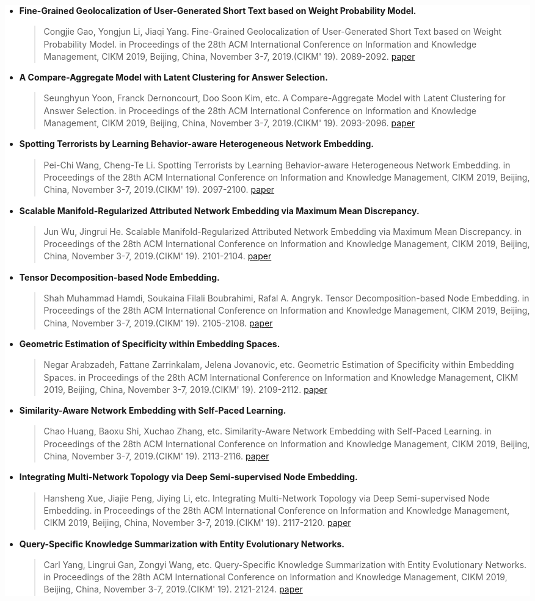 
- **Fine-Grained Geolocalization of User-Generated Short Text based on Weight Probability Model.**
    > Congjie Gao, Yongjun Li, Jiaqi Yang. Fine-Grained Geolocalization of User-Generated Short Text based on Weight Probability Model. in Proceedings of the 28th ACM International Conference on Information and Knowledge Management, CIKM 2019, Beijing, China, November 3-7, 2019.(CIKM' 19). 2089-2092. [paper](https://doi.org/10.1145/3357384.3358137)


- **A Compare-Aggregate Model with Latent Clustering for Answer Selection.**
    > Seunghyun Yoon, Franck Dernoncourt, Doo Soon Kim, etc. A Compare-Aggregate Model with Latent Clustering for Answer Selection. in Proceedings of the 28th ACM International Conference on Information and Knowledge Management, CIKM 2019, Beijing, China, November 3-7, 2019.(CIKM' 19). 2093-2096. [paper](https://doi.org/10.1145/3357384.3358148)


- **Spotting Terrorists by Learning Behavior-aware Heterogeneous Network Embedding.**
    > Pei-Chi Wang, Cheng-Te Li. Spotting Terrorists by Learning Behavior-aware Heterogeneous Network Embedding. in Proceedings of the 28th ACM International Conference on Information and Knowledge Management, CIKM 2019, Beijing, China, November 3-7, 2019.(CIKM' 19). 2097-2100. [paper](https://doi.org/10.1145/3357384.3358078)


- **Scalable Manifold-Regularized Attributed Network Embedding via Maximum Mean Discrepancy.**
    > Jun Wu, Jingrui He. Scalable Manifold-Regularized Attributed Network Embedding via Maximum Mean Discrepancy. in Proceedings of the 28th ACM International Conference on Information and Knowledge Management, CIKM 2019, Beijing, China, November 3-7, 2019.(CIKM' 19). 2101-2104. [paper](https://doi.org/10.1145/3357384.3358091)


- **Tensor Decomposition-based Node Embedding.**
    > Shah Muhammad Hamdi, Soukaina Filali Boubrahimi, Rafal A. Angryk. Tensor Decomposition-based Node Embedding. in Proceedings of the 28th ACM International Conference on Information and Knowledge Management, CIKM 2019, Beijing, China, November 3-7, 2019.(CIKM' 19). 2105-2108. [paper](https://doi.org/10.1145/3357384.3358127)


- **Geometric Estimation of Specificity within Embedding Spaces.**
    > Negar Arabzadeh, Fattane Zarrinkalam, Jelena Jovanovic, etc. Geometric Estimation of Specificity within Embedding Spaces. in Proceedings of the 28th ACM International Conference on Information and Knowledge Management, CIKM 2019, Beijing, China, November 3-7, 2019.(CIKM' 19). 2109-2112. [paper](https://doi.org/10.1145/3357384.3358152)


- **Similarity-Aware Network Embedding with Self-Paced Learning.**
    > Chao Huang, Baoxu Shi, Xuchao Zhang, etc. Similarity-Aware Network Embedding with Self-Paced Learning. in Proceedings of the 28th ACM International Conference on Information and Knowledge Management, CIKM 2019, Beijing, China, November 3-7, 2019.(CIKM' 19). 2113-2116. [paper](https://doi.org/10.1145/3357384.3358163)


- **Integrating Multi-Network Topology via Deep Semi-supervised Node Embedding.**
    > Hansheng Xue, Jiajie Peng, Jiying Li, etc. Integrating Multi-Network Topology via Deep Semi-supervised Node Embedding. in Proceedings of the 28th ACM International Conference on Information and Knowledge Management, CIKM 2019, Beijing, China, November 3-7, 2019.(CIKM' 19). 2117-2120. [paper](https://doi.org/10.1145/3357384.3358164)


- **Query-Specific Knowledge Summarization with Entity Evolutionary Networks.**
    > Carl Yang, Lingrui Gan, Zongyi Wang, etc. Query-Specific Knowledge Summarization with Entity Evolutionary Networks. in Proceedings of the 28th ACM International Conference on Information and Knowledge Management, CIKM 2019, Beijing, China, November 3-7, 2019.(CIKM' 19). 2121-2124. [paper](https://doi.org/10.1145/3357384.3358068)
